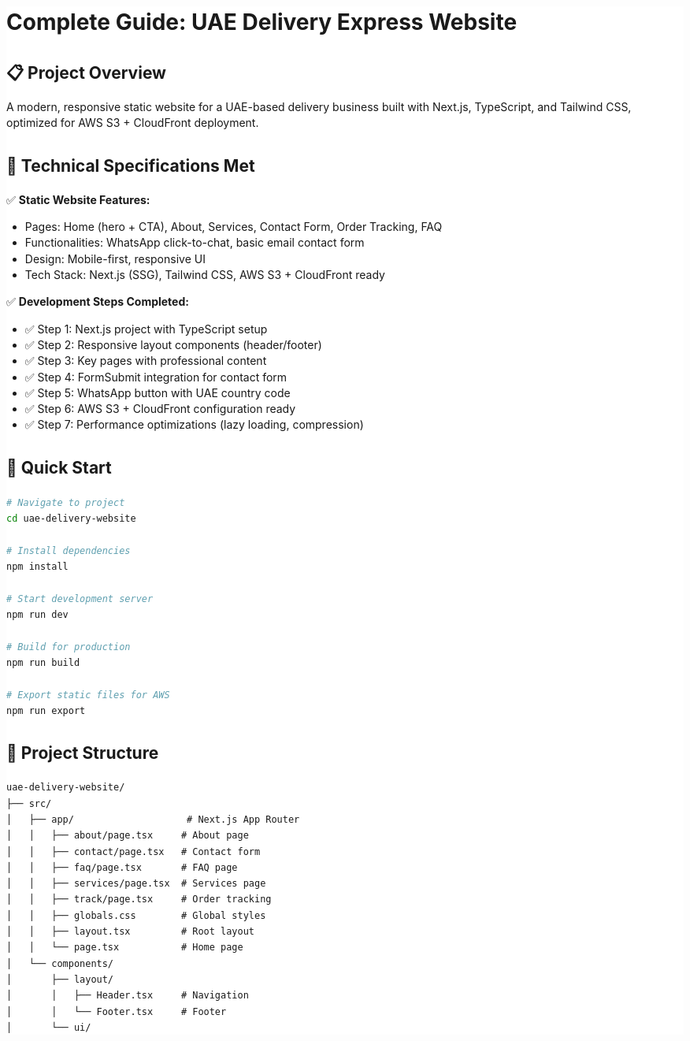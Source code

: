 # Complete Guide: UAE Delivery Express Website

## 📋 Project Overview

A modern, responsive static website for a UAE-based delivery business built with Next.js, TypeScript, and Tailwind CSS, optimized for AWS S3 + CloudFront deployment.

## 🎯 Technical Specifications Met

✅ **Static Website Features:**
- Pages: Home (hero + CTA), About, Services, Contact Form, Order Tracking, FAQ
- Functionalities: WhatsApp click-to-chat, basic email contact form
- Design: Mobile-first, responsive UI
- Tech Stack: Next.js (SSG), Tailwind CSS, AWS S3 + CloudFront ready

✅ **Development Steps Completed:**
- ✅ Step 1: Next.js project with TypeScript setup
- ✅ Step 2: Responsive layout components (header/footer)
- ✅ Step 3: Key pages with professional content
- ✅ Step 4: FormSubmit integration for contact form
- ✅ Step 5: WhatsApp button with UAE country code
- ✅ Step 6: AWS S3 + CloudFront configuration ready
- ✅ Step 7: Performance optimizations (lazy loading, compression)

## 🚀 Quick Start

```bash
# Navigate to project
cd uae-delivery-website

# Install dependencies
npm install

# Start development server
npm run dev

# Build for production
npm run build

# Export static files for AWS
npm run export
```

## 📁 Project Structure

```
uae-delivery-website/
├── src/
│   ├── app/                    # Next.js App Router
│   │   ├── about/page.tsx     # About page
│   │   ├── contact/page.tsx   # Contact form
│   │   ├── faq/page.tsx       # FAQ page
│   │   ├── services/page.tsx  # Services page
│   │   ├── track/page.tsx     # Order tracking
│   │   ├── globals.css        # Global styles
│   │   ├── layout.tsx         # Root layout
│   │   └── page.tsx           # Home page
│   └── components/
│       ├── layout/
│       │   ├── Header.tsx     # Navigation
│       │   └── Footer.tsx     # Footer
│       └── ui/
```
